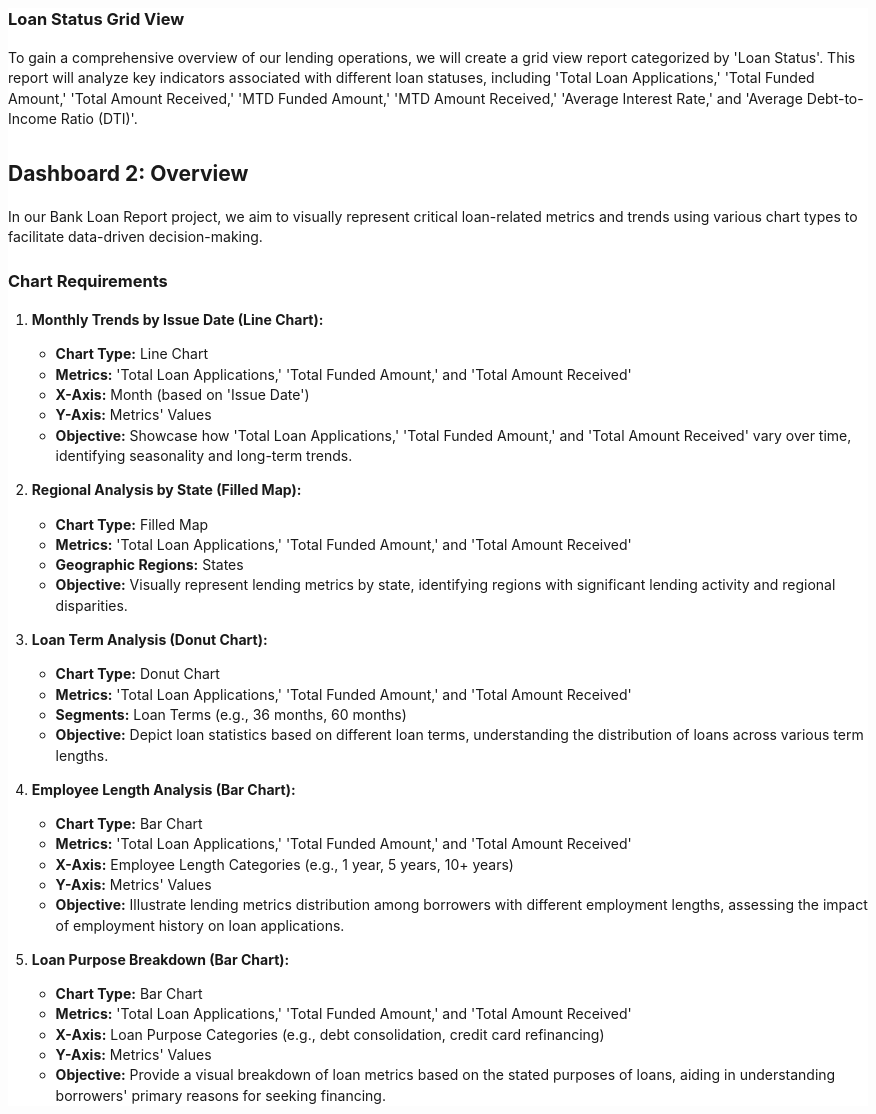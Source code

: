 ### Loan Status Grid View

To gain a comprehensive overview of our lending operations, we will create a grid view report categorized by 'Loan Status'. This report will analyze key indicators associated with different loan statuses, including 'Total Loan Applications,' 'Total Funded Amount,' 'Total Amount Received,' 'MTD Funded Amount,' 'MTD Amount Received,' 'Average Interest Rate,' and 'Average Debt-to-Income Ratio (DTI)'.

## Dashboard 2: Overview

In our Bank Loan Report project, we aim to visually represent critical loan-related metrics and trends using various chart types to facilitate data-driven decision-making.

### Chart Requirements

1. **Monthly Trends by Issue Date (Line Chart):**
   - **Chart Type:** Line Chart
   - **Metrics:** 'Total Loan Applications,' 'Total Funded Amount,' and 'Total Amount Received'
   - **X-Axis:** Month (based on 'Issue Date')
   - **Y-Axis:** Metrics' Values
   - **Objective:** Showcase how 'Total Loan Applications,' 'Total Funded Amount,' and 'Total Amount Received' vary over time, identifying seasonality and long-term trends.

2. **Regional Analysis by State (Filled Map):**
   - **Chart Type:** Filled Map
   - **Metrics:** 'Total Loan Applications,' 'Total Funded Amount,' and 'Total Amount Received'
   - **Geographic Regions:** States
   - **Objective:** Visually represent lending metrics by state, identifying regions with significant lending activity and regional disparities.

3. **Loan Term Analysis (Donut Chart):**
   - **Chart Type:** Donut Chart
   - **Metrics:** 'Total Loan Applications,' 'Total Funded Amount,' and 'Total Amount Received'
   - **Segments:** Loan Terms (e.g., 36 months, 60 months)
   - **Objective:** Depict loan statistics based on different loan terms, understanding the distribution of loans across various term lengths.

4. **Employee Length Analysis (Bar Chart):**
   - **Chart Type:** Bar Chart
   - **Metrics:** 'Total Loan Applications,' 'Total Funded Amount,' and 'Total Amount Received'
   - **X-Axis:** Employee Length Categories (e.g., 1 year, 5 years, 10+ years)
   - **Y-Axis:** Metrics' Values
   - **Objective:** Illustrate lending metrics distribution among borrowers with different employment lengths, assessing the impact of employment history on loan applications.

5. **Loan Purpose Breakdown (Bar Chart):**
   - **Chart Type:** Bar Chart
   - **Metrics:** 'Total Loan Applications,' 'Total Funded Amount,' and 'Total Amount Received'
   - **X-Axis:** Loan Purpose Categories (e.g., debt consolidation, credit card refinancing)
   - **Y-Axis:** Metrics' Values
   - **Objective:** Provide a visual breakdown of loan metrics based on the stated purposes of loans, aiding in understanding borrowers' primary reasons for seeking financing.
